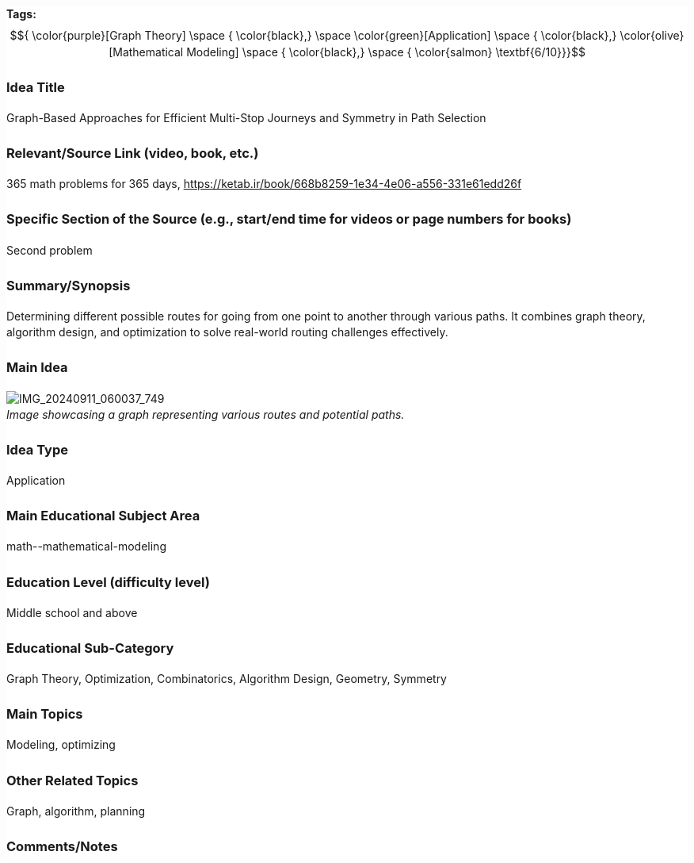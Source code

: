 **Tags:** $${ \color{purple}[Graph Theory] \space { \color{black},} \space \color{green}[Application] \space { \color{black},} \color{olive}[Mathematical Modeling] \space { \color{black},} \space { \color{salmon} \textbf{6/10}}}$$

### Idea Title

Graph-Based Approaches for Efficient Multi-Stop Journeys and Symmetry in Path Selection

### Relevant/Source Link (video, book, etc.)

365 math problems for 365 days, https://ketab.ir/book/668b8259-1e34-4e06-a556-331e61edd26f

### Specific Section of the Source (e.g., start/end time for videos or page numbers for books)

Second problem 

### Summary/Synopsis

Determining different possible routes for going from one point to another through various paths. It combines graph theory, algorithm design, and optimization to solve real-world routing challenges effectively.

### Main Idea

![IMG_20240911_060037_749](https://github.com/user-attachments/assets/52a21fc0-f4bc-4258-8c6b-d0e2a7f4d181)  
*Image showcasing a graph representing various routes and potential paths.*

### Idea Type

Application

### Main Educational Subject Area

math--mathematical-modeling

### Education Level (difficulty level)

Middle school and above

### Educational Sub-Category

Graph Theory, Optimization, Combinatorics, Algorithm Design, Geometry, Symmetry

### Main Topics

Modeling, optimizing

### Other Related Topics

Graph, algorithm, planning 

### Comments/Notes
